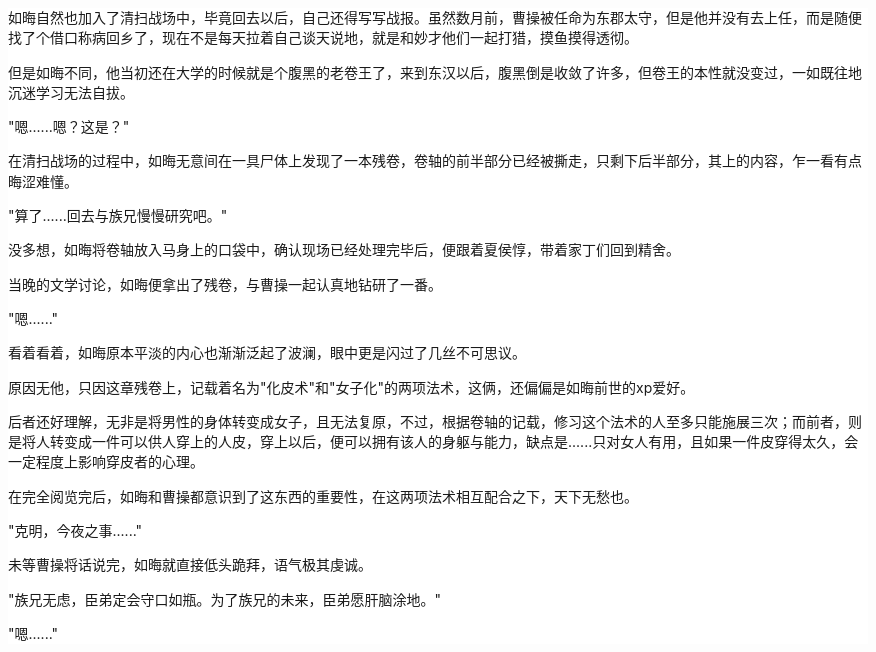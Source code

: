 

如晦自然也加入了清扫战场中，毕竟回去以后，自己还得写写战报。虽然数月前，曹操被任命为东郡太守，但是他并没有去上任，而是随便找了个借口称病回乡了，现在不是每天拉着自己谈天说地，就是和妙才他们一起打猎，摸鱼摸得透彻。





但是如晦不同，他当初还在大学的时候就是个腹黑的老卷王了，来到东汉以后，腹黑倒是收敛了许多，但卷王的本性就没变过，一如既往地沉迷学习无法自拔。





"嗯......嗯？这是？"



在清扫战场的过程中，如晦无意间在一具尸体上发现了一本残卷，卷轴的前半部分已经被撕走，只剩下后半部分，其上的内容，乍一看有点晦涩难懂。



"算了......回去与族兄慢慢研究吧。"





没多想，如晦将卷轴放入马身上的口袋中，确认现场已经处理完毕后，便跟着夏侯惇，带着家丁们回到精舍。





当晚的文学讨论，如晦便拿出了残卷，与曹操一起认真地钻研了一番。



"嗯......"





看着看着，如晦原本平淡的内心也渐渐泛起了波澜，眼中更是闪过了几丝不可思议。





原因无他，只因这章残卷上，记载着名为"化皮术"和"女子化"的两项法术，这俩，还偏偏是如晦前世的xp爱好。



后者还好理解，无非是将男性的身体转变成女子，且无法复原，不过，根据卷轴的记载，修习这个法术的人至多只能施展三次；而前者，则是将人转变成一件可以供人穿上的人皮，穿上以后，便可以拥有该人的身躯与能力，缺点是......只对女人有用，且如果一件皮穿得太久，会一定程度上影响穿皮者的心理。



在完全阅览完后，如晦和曹操都意识到了这东西的重要性，在这两项法术相互配合之下，天下无愁也。



"克明，今夜之事......"



未等曹操将话说完，如晦就直接低头跪拜，语气极其虔诚。





"族兄无虑，臣弟定会守口如瓶。为了族兄的未来，臣弟愿肝脑涂地。"



"嗯......"
